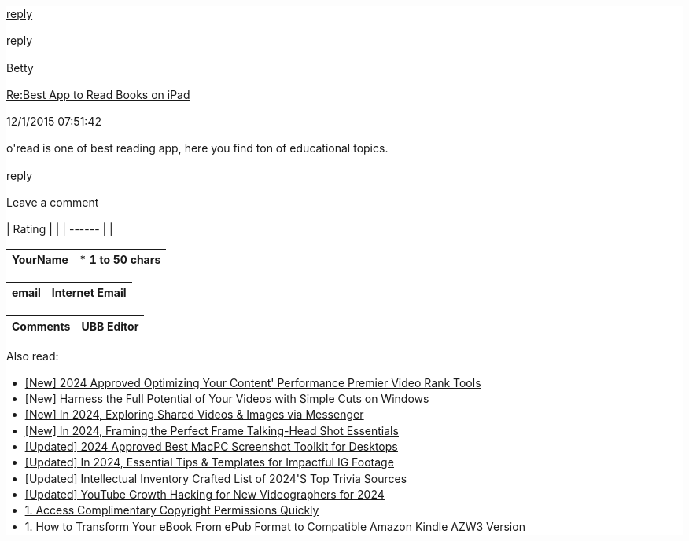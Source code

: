 [reply](https://tools.techidaily.com/epubor/products/) 

[reply](https://tools.techidaily.com/epubor/products/) 

Betty

[Re:Best App to Read Books on iPad](https://tools.techidaily.com/epubor/products/)

12/1/2015 07:51:42

o'read is one of best reading app, here you find ton of educational topics.

[reply](https://tools.techidaily.com/epubor/products/) 

Leave a comment

| Rating |  |
| ------ |  |

| YourName | \*  1 to 50 chars |
| -------- | ----------------- |

| email | Internet Email |
| ----- | -------------- |

| Comments | UBB Editor |
| -------- | ---------- |

<ins class="adsbygoogle"
     style="display:block"
     data-ad-format="autorelaxed"
     data-ad-client="ca-pub-7571918770474297"
     data-ad-slot="1223367746"></ins>



<ins class="adsbygoogle"
     style="display:block"
     data-ad-client="ca-pub-7571918770474297"
     data-ad-slot="8358498916"
     data-ad-format="auto"
     data-full-width-responsive="true"></ins>

<span class="atpl-alsoreadstyle">Also read:</span>
<div><ul>
<li><a href="https://youtube-sure.techidaily.com/024-approved-optimizing-your-content-performance-premier-video-rank-tools/"><u>[New] 2024 Approved  Optimizing Your Content' Performance  Premier Video Rank Tools</u></a></li>
<li><a href="https://some-knowledge.techidaily.com/new-harness-the-full-potential-of-your-videos-with-simple-cuts-on-windows/"><u>[New] Harness the Full Potential of Your Videos with Simple Cuts on Windows</u></a></li>
<li><a href="https://facebook-videos.techidaily.com/new-in-2024-exploring-shared-videos-and-images-via-messenger/"><u>[New] In 2024, Exploring Shared Videos & Images via Messenger</u></a></li>
<li><a href="https://youtube-zero.techidaily.com/n-2024-framing-the-perfect-frame-talking-head-shot-essentials/"><u>[New] In 2024, Framing the Perfect Frame  Talking-Head Shot Essentials</u></a></li>
<li><a href="https://screen-activity-recording.techidaily.com/updated-2024-approved-best-macpc-screenshot-toolkit-for-desktops/"><u>[Updated] 2024 Approved  Best MacPC Screenshot Toolkit for Desktops</u></a></li>
<li><a href="https://instagram-video-recordings.techidaily.com/updated-in-2024-essential-tips-and-templates-for-impactful-ig-footage/"><u>[Updated] In 2024, Essential Tips & Templates for Impactful IG Footage</u></a></li>
<li><a href="https://extra-approaches.techidaily.com/updated-intellectual-inventory-crafted-list-of-2024s-top-trivia-sources/"><u>[Updated] Intellectual Inventory  Crafted List of 2024'S Top Trivia Sources</u></a></li>
<li><a href="https://youtube-tips.techidaily.com/ed-youtube-growth-hacking-for-new-videographers-for-2024/"><u>[Updated] YouTube Growth Hacking for New Videographers for 2024</u></a></li>
<li><a href="https://solve-help.techidaily.com/1-access-complimentary-copyright-permissions-quickly/"><u>1. Access Complimentary Copyright Permissions Quickly</u></a></li>
<li><a href="https://solve-help.techidaily.com/1-how-to-transform-your-ebook-from-epub-format-to-compatible-amazon-kindle-azw3-version/"><u>1. How to Transform Your eBook From ePub Format to Compatible Amazon Kindle AZW3 Version</u></a></li>